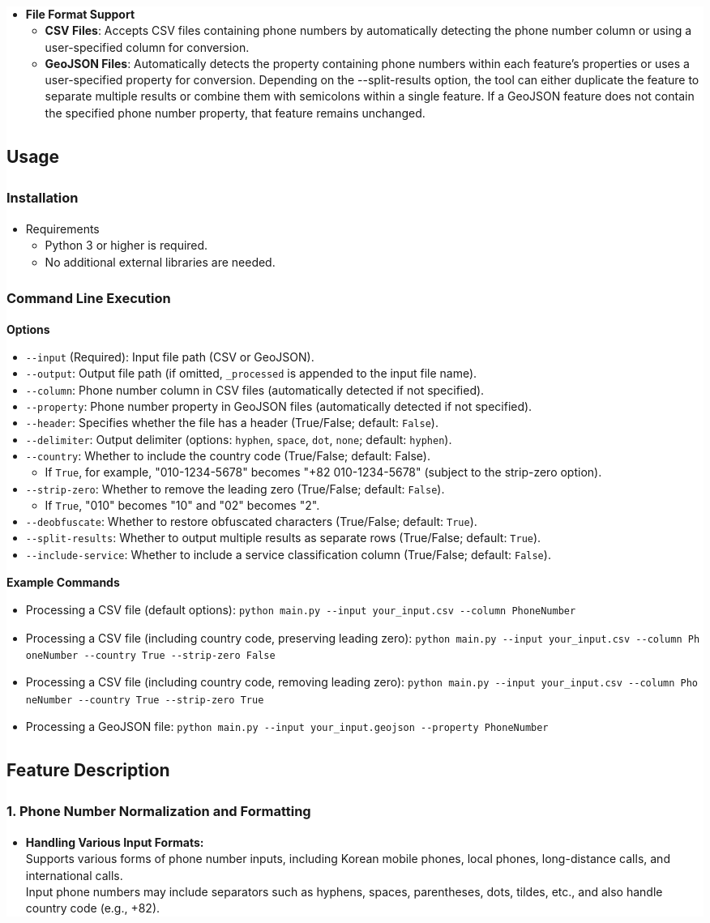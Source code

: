 - **File Format Support**
  - **CSV Files**: Accepts CSV files containing phone numbers by automatically detecting the phone number column or using a user-specified column for conversion.
  - **GeoJSON Files**: Automatically detects the property containing phone numbers within each feature’s properties or uses a user-specified property for conversion. Depending on the --split-results option, the tool can either duplicate the feature to separate multiple results or combine them with semicolons within a single feature. If a GeoJSON feature does not contain the specified phone number property, that feature remains unchanged.

## Usage
### Installation
- Requirements
  - Python 3 or higher is required.
  - No additional external libraries are needed.

### Command Line Execution
**Options**
- `--input` (Required): Input file path (CSV or GeoJSON).
- `--output`: Output file path (if omitted, `_processed` is appended to the input file name).
- `--column`: Phone number column in CSV files (automatically detected if not specified).
- `--property`: Phone number property in GeoJSON files (automatically detected if not specified).
- `--header`: Specifies whether the file has a header (True/False; default: `False`).
- `--delimiter`: Output delimiter (options: `hyphen`, `space`, `dot`, `none`; default: `hyphen`).
- `--country`: Whether to include the country code (True/False; default: False). 
  - If `True`, for example, "010-1234-5678" becomes "+82 010-1234-5678" (subject to the strip-zero option).
- `--strip-zero`: Whether to remove the leading zero (True/False; default: `False`).
  - If `True`, "010" becomes "10" and "02" becomes "2".
- `--deobfuscate`: Whether to restore obfuscated characters (True/False; default: `True`).
- `--split-results`: Whether to output multiple results as separate rows (True/False; default: `True`).
- `--include-service`: Whether to include a service classification column (True/False; default: `False`).

**Example Commands**
- Processing a CSV file (default options):
`python main.py --input your_input.csv --column PhoneNumber`

- Processing a CSV file (including country code, preserving leading zero):
`python main.py --input your_input.csv --column PhoneNumber --country True --strip-zero False`

- Processing a CSV file (including country code, removing leading zero):
`python main.py --input your_input.csv --column PhoneNumber --country True --strip-zero True`

- Processing a GeoJSON file:
`python main.py --input your_input.geojson --property PhoneNumber`

## Feature Description
### 1. Phone Number Normalization and Formatting
- **Handling Various Input Formats:**  
  Supports various forms of phone number inputs, including Korean mobile phones, local phones, long-distance calls, and international calls.  
  Input phone numbers may include separators such as hyphens, spaces, parentheses, dots, tildes, etc., and also handle country code (e.g., +82).
